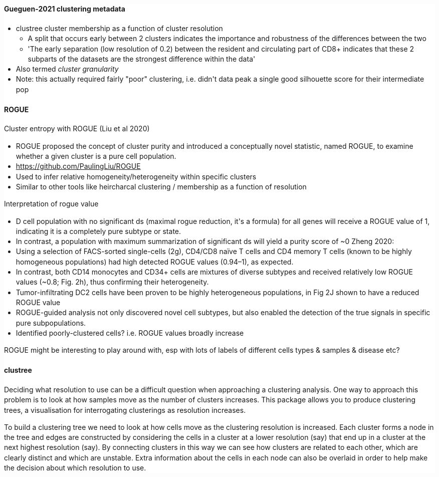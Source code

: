 
#### Gueguen-2021 clustering metadata
- clustree cluster membership as a function of cluster resolution
    - A split that occurs early between 2 clusters indicates the importance and robustness of the differences between the two
    - 'The early separation (low resolution of 0.2) between the resident and circulating part of CD8+ indicates that these 2 subparts of the datasets are the strongest difference within the data'
- Also termed *cluster granularity* 
- Note: this actually required fairly "poor" clustering, i.e. didn't data peak a single good silhouette score for their intermediate pop

#### ROGUE
Cluster entropy with ROGUE (Liu et al 2020)
- ROGUE proposed the concept of cluster purity and introduced a conceptually novel statistic, named ROGUE, to examine whether a given cluster is a pure cell population.
- https://github.com/PaulingLiu/ROGUE
- Used to infer relative homogeneity/heterogeneity within specific clusters
- Similar to other tools like heircharcal clustering / membership as a function of resolution

Interpretation of rogue value
-  D cell population with no significant ds (maximal rogue reduction, it's a formula) for all genes will receive a ROGUE value of 1, indicating it is a completely pure subtype or state. 
-  In contrast, a population with maximum summarization of significant ds will yield a purity score of ~0
Zheng 2020:
- Using a selection of FACS-sorted single-cells (2g), CD4/CD8 naïve T cells and CD4 memory T cells (known to be highly homogeneous populations) had high detected  ROGUE values (0.94–1), as expected. 
- In contrast, both CD14 monocytes and CD34+ cells are mixtures of diverse subtypes and received relatively low ROGUE values (~0.8; Fig. 2h), thus confirming their heterogeneity.
- Tumor-infiltrating DC2 cells have been proven to be highly heterogeneous populations, in Fig 2J shown to have a reduced ROGUE value
- ROGUE-guided analysis not only discovered novel cell subtypes, but also enabled the detection of the true signals in specific pure subpopulations.
- Identified poorly-clustered cells? i.e. ROGUE values broadly increase

ROGUE might be interesting to play around with, esp with lots of labels of different cells types & samples & disease etc?


#### clustree

Deciding what resolution to use can be a difficult question when approaching a clustering analysis. One way to approach this problem is to look at how samples move as the number of clusters increases. This package allows you to produce clustering trees, a visualisation for interrogating clusterings as resolution increases.

To build a clustering tree we need to look at how cells move as the clustering resolution is increased. Each cluster forms a node in the tree and edges are constructed by considering the cells in a cluster at a lower resolution (say) that end up in a cluster at the next highest resolution (say). By connecting clusters in this way we can see how clusters are related to each other, which are clearly distinct and which are unstable. Extra information about the cells in each node can also be overlaid in order to help make the decision about which resolution to use.

